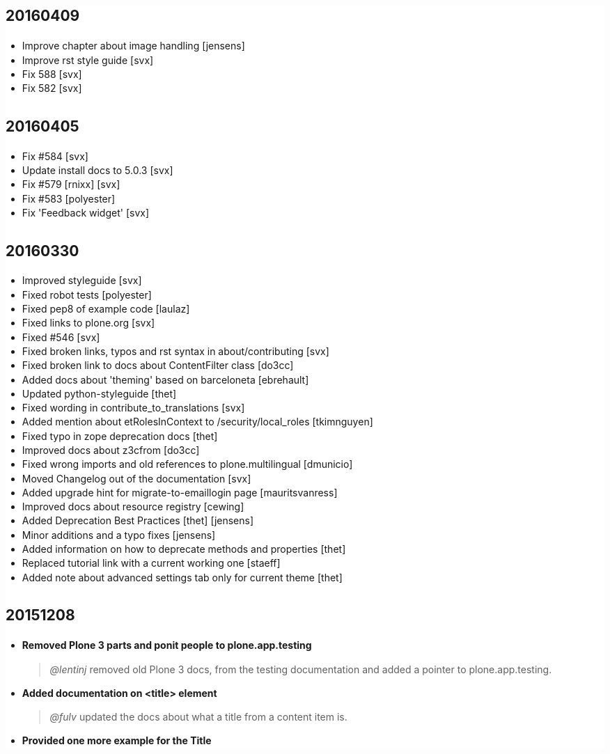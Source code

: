 ## 20160409

- Improve chapter about image handling \[jensens\]
- Improve rst style guide \[svx\]
- Fix 588 \[svx\]
- Fix 582 \[svx\]

## 20160405

- Fix #584 \[svx\]
- Update install docs to 5.0.3 \[svx\]
- Fix #579 \[rnixx\] \[svx\]
- Fix #583 \[polyester\]
- Fix 'Feedback widget' \[svx\]

## 20160330

- Improved styleguide \[svx\]
- Fixed robot tests \[polyester\]
- Fixed pep8 of example code \[laulaz\]
- Fixed links to plone.org \[svx\]
- Fixed #546 \[svx\]
- Fixed broken links, typos and rst syntax in about/contributing \[svx\]
- Fixed broken link to docs about ContentFilter class \[do3cc\]
- Added docs about 'theming' based on barceloneta \[ebrehault\]
- Updated python-styleguide \[thet\]
- Fixed wording in contribute_to_translations \[svx\]
- Added mention about etRolesInContext to /security/local_roles \[tkimnguyen\]
- Fixed typo in zope deprecation docs \[thet\]
- Improved docs about z3cfrom \[do3cc\]
- Fixed wrong imports and old references to plone.multilingual \[dmunicio\]
- Moved Changelog out of the documentation \[svx\]
- Added upgrade hint for migrate-to-emaillogin page \[mauritsvanress\]
- Improved docs about resource registry \[cewing\]
- Added Deprecation Best Practices \[thet\] \[jensens\]
- Minor additions and a typo fixes \[jensens\]
- Added information on how to deprecate methods and properties \[thet\]
- Replaced tutorial link with a current working one \[staeff\]
- Added note about advanced settings tab only for current theme \[thet\]

## 20151208

- **Removed Plone 3 parts and ponit people to plone.app.testing**

  > *@lentinj* removed old Plone 3 docs, from the testing documentation and added a pointer to plone.app.testing.

- **Added documentation on \<title> element**

  > *@fulv* updated the docs about what a title from a content item is.

- **Provided one more example for the Title**
